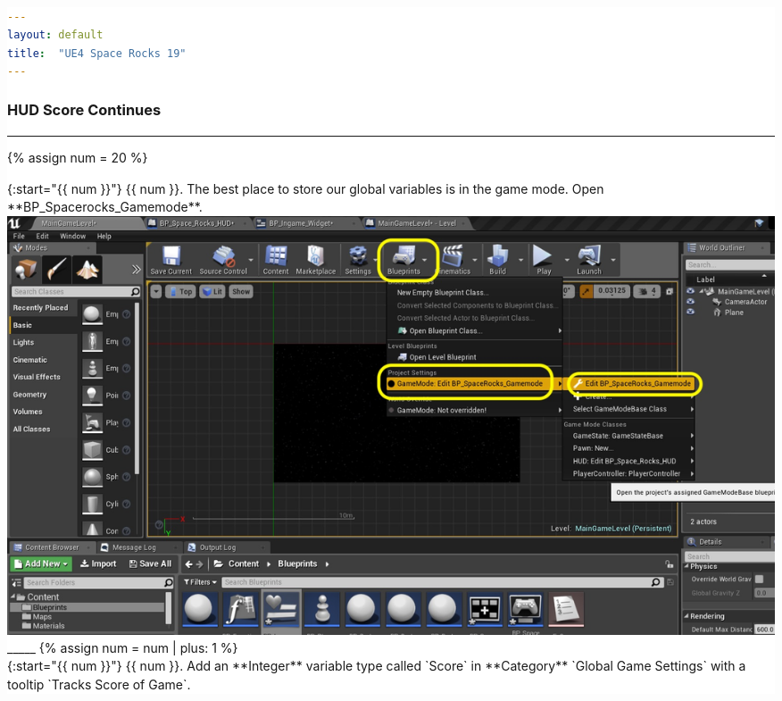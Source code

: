 ```yaml
---
layout: default
title:  "UE4 Space Rocks 19"
---
```


### HUD Score Continues

_____ 

{% assign num = 20 %}
<div class = "row">
<div class="col-12 col-lg-4 col align-self-center">
<div markdown = "1">
{:start="{{ num }}"}
{{ num }}. The best place to store our global variables is in the game mode.  Open **BP_Spacerocks_Gamemode**.
</div>
</div>
<div class="col-12 col-lg-8">
<img src="images/OpenBPSpacerocksGamemodeHUD.jpg"  class= "img-fluid"  alt="Create new sprite with button">  
</div>
</div>
_____ 
{% assign num = num | plus: 1 %}
<div class = "row">
<div class="col-12 col-lg-4 col align-self-center">
<div markdown = "1">
{:start="{{ num }}"}
{{ num }}. Add an **Integer** variable type called `Score` in **Category** `Global Game Settings` with a tooltip `Tracks Score of Game`.
</div>
</div>
<div class="col-12 col-lg-8">